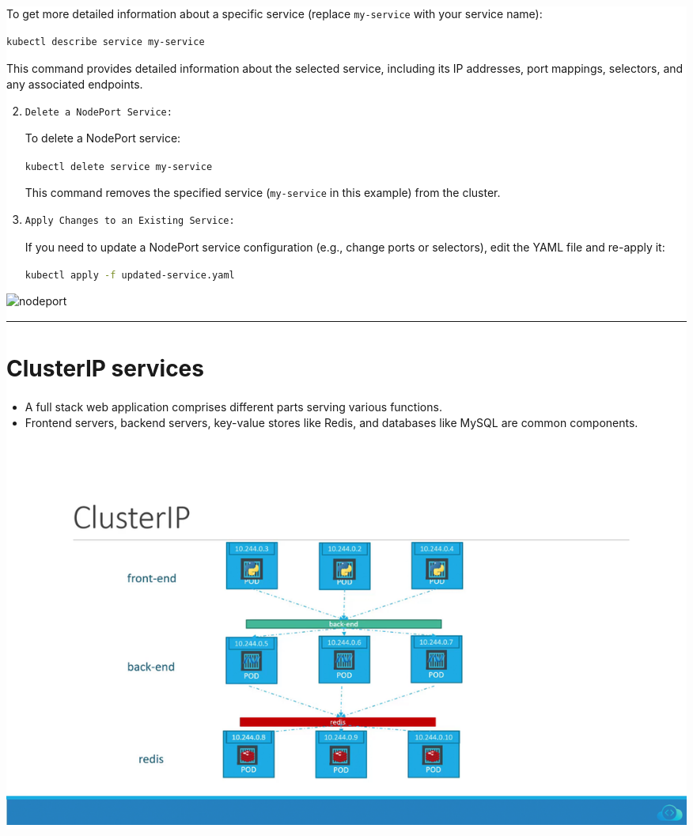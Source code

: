    To get more detailed information about a specific service (replace `my-service` with your service name):

   ```bash
   kubectl describe service my-service
   ```

   This command provides detailed information about the selected service, including its IP addresses, port mappings, selectors, and any associated endpoints.

2. `Delete a NodePort Service:`

   To delete a NodePort service:

   ```bash
   kubectl delete service my-service
   ```

   This command removes the specified service (`my-service` in this example) from the cluster.

3. `Apply Changes to an Existing Service:`

   If you need to update a NodePort service configuration (e.g., change ports or selectors), edit the YAML file and re-apply it:

   ```bash
   kubectl apply -f updated-service.yaml
   ```

 

![nodeport](../images/node-port-2.png)


-----------------------

# ClusterIP services

- A full stack web application comprises different parts serving various functions.
- Frontend servers, backend servers, key-value stores like Redis, and databases like MySQL are common components.

![alt text](../images/fullstack.png)
